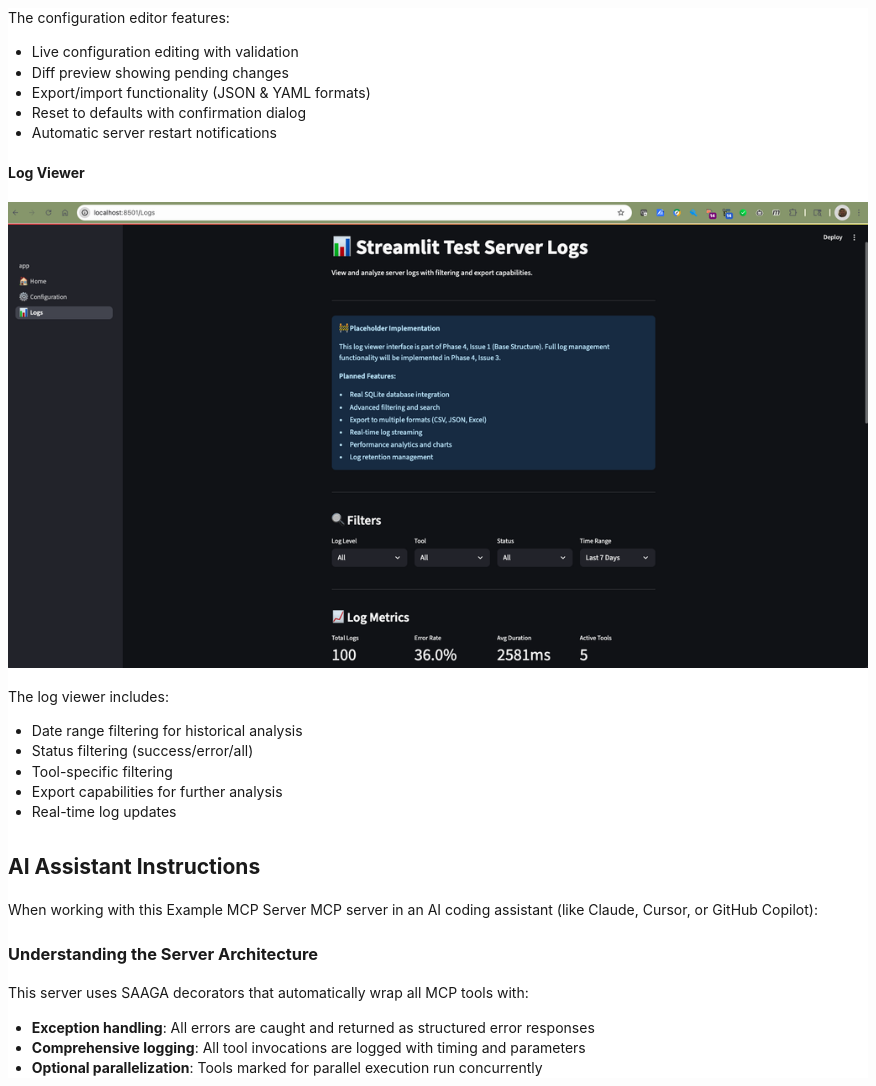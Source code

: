 The configuration editor features:
- Live configuration editing with validation
- Diff preview showing pending changes
- Export/import functionality (JSON & YAML formats)
- Reset to defaults with confirmation dialog
- Automatic server restart notifications

#### Log Viewer
![Streamlit Admin UI Logs](docs/images/streamlit-ui-logs.png)

The log viewer includes:
- Date range filtering for historical analysis
- Status filtering (success/error/all)
- Tool-specific filtering
- Export capabilities for further analysis
- Real-time log updates

## AI Assistant Instructions

When working with this Example MCP Server MCP server in an AI coding assistant (like Claude, Cursor, or GitHub Copilot):

### Understanding the Server Architecture

This server uses SAAGA decorators that automatically wrap all MCP tools with:
- **Exception handling**: All errors are caught and returned as structured error responses
- **Comprehensive logging**: All tool invocations are logged with timing and parameters
- **Optional parallelization**: Tools marked for parallel execution run concurrently
